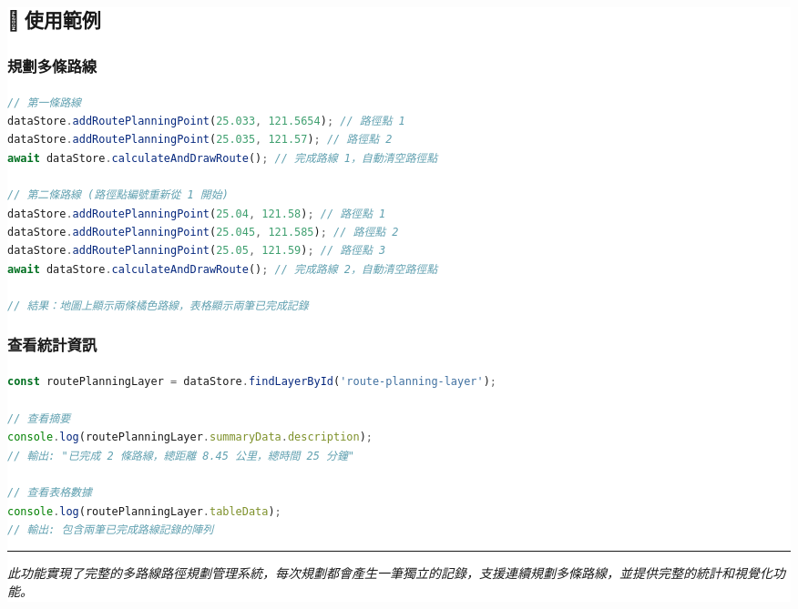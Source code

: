 ## 🚀 使用範例

### 規劃多條路線

```javascript
// 第一條路線
dataStore.addRoutePlanningPoint(25.033, 121.5654); // 路徑點 1
dataStore.addRoutePlanningPoint(25.035, 121.57); // 路徑點 2
await dataStore.calculateAndDrawRoute(); // 完成路線 1，自動清空路徑點

// 第二條路線 (路徑點編號重新從 1 開始)
dataStore.addRoutePlanningPoint(25.04, 121.58); // 路徑點 1
dataStore.addRoutePlanningPoint(25.045, 121.585); // 路徑點 2
dataStore.addRoutePlanningPoint(25.05, 121.59); // 路徑點 3
await dataStore.calculateAndDrawRoute(); // 完成路線 2，自動清空路徑點

// 結果：地圖上顯示兩條橘色路線，表格顯示兩筆已完成記錄
```

### 查看統計資訊

```javascript
const routePlanningLayer = dataStore.findLayerById('route-planning-layer');

// 查看摘要
console.log(routePlanningLayer.summaryData.description);
// 輸出: "已完成 2 條路線，總距離 8.45 公里，總時間 25 分鐘"

// 查看表格數據
console.log(routePlanningLayer.tableData);
// 輸出: 包含兩筆已完成路線記錄的陣列
```

---

_此功能實現了完整的多路線路徑規劃管理系統，每次規劃都會產生一筆獨立的記錄，支援連續規劃多條路線，並提供完整的統計和視覺化功能。_
